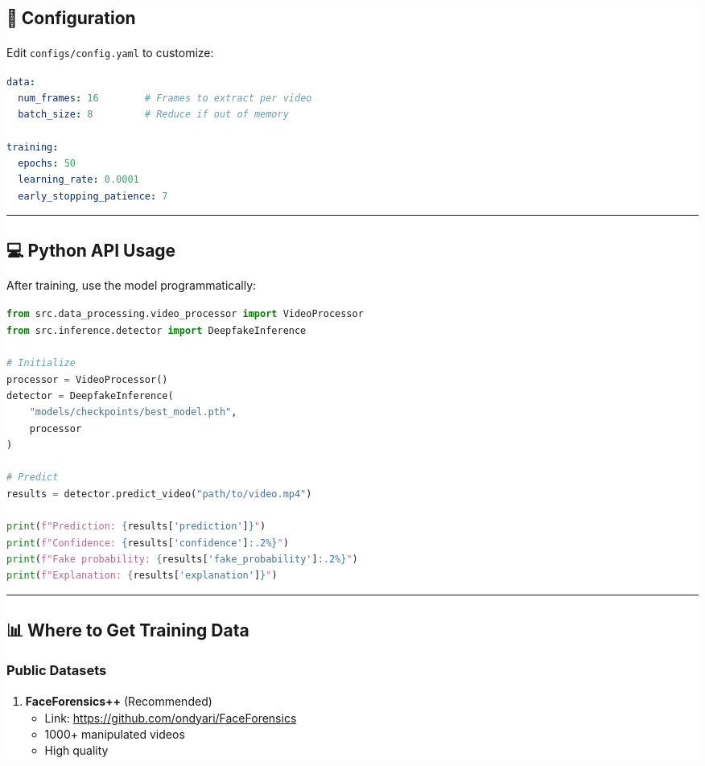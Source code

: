 
## 🔧 Configuration

Edit `configs/config.yaml` to customize:

```yaml
data:
  num_frames: 16        # Frames to extract per video
  batch_size: 8         # Reduce if out of memory

training:
  epochs: 50
  learning_rate: 0.0001
  early_stopping_patience: 7
```

---

## 💻 Python API Usage

After training, use the model programmatically:

```python
from src.data_processing.video_processor import VideoProcessor
from src.inference.detector import DeepfakeInference

# Initialize
processor = VideoProcessor()
detector = DeepfakeInference(
    "models/checkpoints/best_model.pth", 
    processor
)

# Predict
results = detector.predict_video("path/to/video.mp4")

print(f"Prediction: {results['prediction']}")
print(f"Confidence: {results['confidence']:.2%}")
print(f"Fake probability: {results['fake_probability']:.2%}")
print(f"Explanation: {results['explanation']}")
```

---

## 📊 Where to Get Training Data

### Public Datasets

1. **FaceForensics++** (Recommended)
   - Link: https://github.com/ondyari/FaceForensics
   - 1000+ manipulated videos
   - High quality
